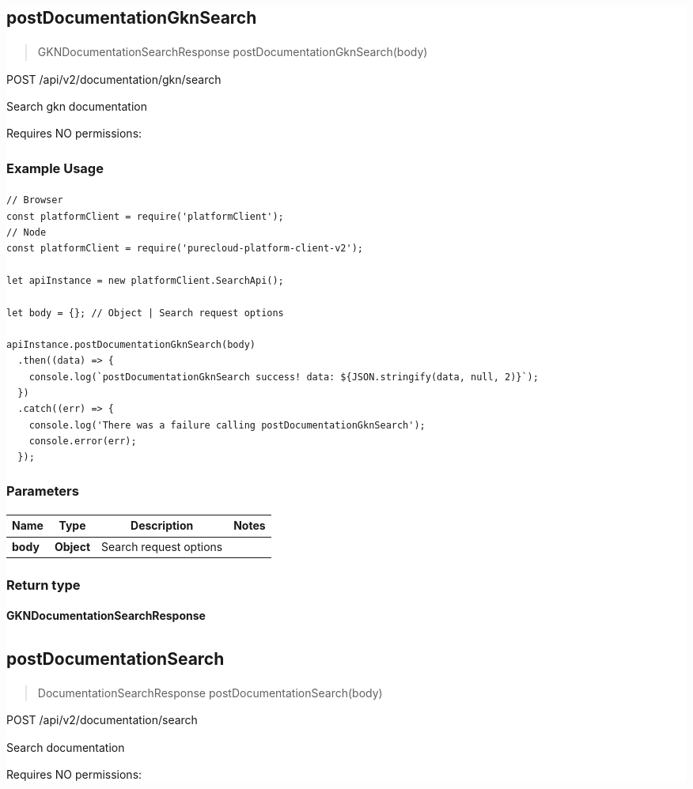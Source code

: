 
## postDocumentationGknSearch

> GKNDocumentationSearchResponse postDocumentationGknSearch(body)


POST /api/v2/documentation/gkn/search

Search gkn documentation

Requires NO permissions:

### Example Usage

```{"language":"javascript"}
// Browser
const platformClient = require('platformClient');
// Node
const platformClient = require('purecloud-platform-client-v2');

let apiInstance = new platformClient.SearchApi();

let body = {}; // Object | Search request options

apiInstance.postDocumentationGknSearch(body)
  .then((data) => {
    console.log(`postDocumentationGknSearch success! data: ${JSON.stringify(data, null, 2)}`);
  })
  .catch((err) => {
    console.log('There was a failure calling postDocumentationGknSearch');
    console.error(err);
  });
```

### Parameters


| Name | Type | Description  | Notes |
| ------------- | ------------- | ------------- | ------------- |
 **body** | **Object** | Search request options |  |

### Return type

**GKNDocumentationSearchResponse**


## postDocumentationSearch

> DocumentationSearchResponse postDocumentationSearch(body)


POST /api/v2/documentation/search

Search documentation

Requires NO permissions:
